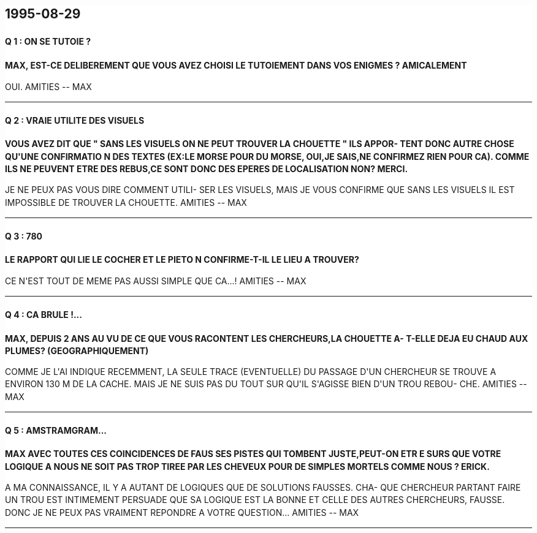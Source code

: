 ## 1995-08-29

#### Q 1 : ON SE TUTOIE ?

**MAX, EST-CE DELIBEREMENT QUE VOUS AVEZ CHOISI LE TUTOIEMENT DANS VOS ENIGMES ? AMICALEMENT**

OUI.  AMITIES -- MAX

---

#### Q 2 : VRAIE UTILITE DES VISUELS

**VOUS AVEZ DIT QUE " SANS LES VISUELS ON  NE PEUT
TROUVER LA CHOUETTE " ILS APPOR- TENT DONC AUTRE CHOSE QU'UNE
CONFIRMATIO N DES TEXTES (EX:LE MORSE POUR DU MORSE, OUI,JE SAIS,NE
CONFIRMEZ RIEN POUR CA).  COMME ILS NE PEUVENT ETRE DES REBUS,CE   SONT
DONC DES EPERES DE LOCALISATION NON? MERCI.**

JE NE PEUX PAS VOUS DIRE COMMENT UTILI- SER LES
VISUELS, MAIS JE VOUS CONFIRME QUE SANS LES VISUELS IL EST IMPOSSIBLE DE
 TROUVER LA CHOUETTE. AMITIES -- MAX

---

#### Q 3 : 780

**LE RAPPORT QUI LIE LE COCHER ET LE PIETO N CONFIRME-T-IL LE LIEU A TROUVER?**

CE N'EST TOUT DE MEME PAS AUSSI SIMPLE QUE CA...! AMITIES -- MAX

---

#### Q 4 : CA BRULE !...

**MAX, DEPUIS 2 ANS AU VU DE CE QUE VOUS RACONTENT LES
CHERCHEURS,LA CHOUETTE A-  T-ELLE DEJA EU CHAUD AUX PLUMES?
(GEOGRAPHIQUEMENT)**

COMME JE L'AI INDIQUE RECEMMENT, LA  SEULE TRACE
(EVENTUELLE) DU PASSAGE D'UN CHERCHEUR SE TROUVE A ENVIRON 130 M DE LA
CACHE. MAIS JE NE SUIS PAS DU TOUT  SUR QU'IL S'AGISSE BIEN D'UN TROU
REBOU- CHE. AMITIES -- MAX

---

#### Q 5 : AMSTRAMGRAM...

**MAX AVEC TOUTES CES COINCIDENCES DE FAUS SES PISTES
QUI TOMBENT JUSTE,PEUT-ON ETR E SURS QUE VOTRE LOGIQUE A NOUS NE SOIT
PAS TROP TIREE PAR LES CHEVEUX POUR DE   SIMPLES MORTELS COMME NOUS ?
ERICK.**

A MA CONNAISSANCE, IL Y A AUTANT DE LOGIQUES QUE DE
SOLUTIONS FAUSSES. CHA- QUE CHERCHEUR PARTANT FAIRE UN TROU EST
INTIMEMENT PERSUADE QUE SA LOGIQUE EST LA BONNE ET CELLE DES AUTRES
CHERCHEURS, FAUSSE. DONC JE NE PEUX PAS VRAIMENT REPONDRE A VOTRE
QUESTION... AMITIES -- MAX

---